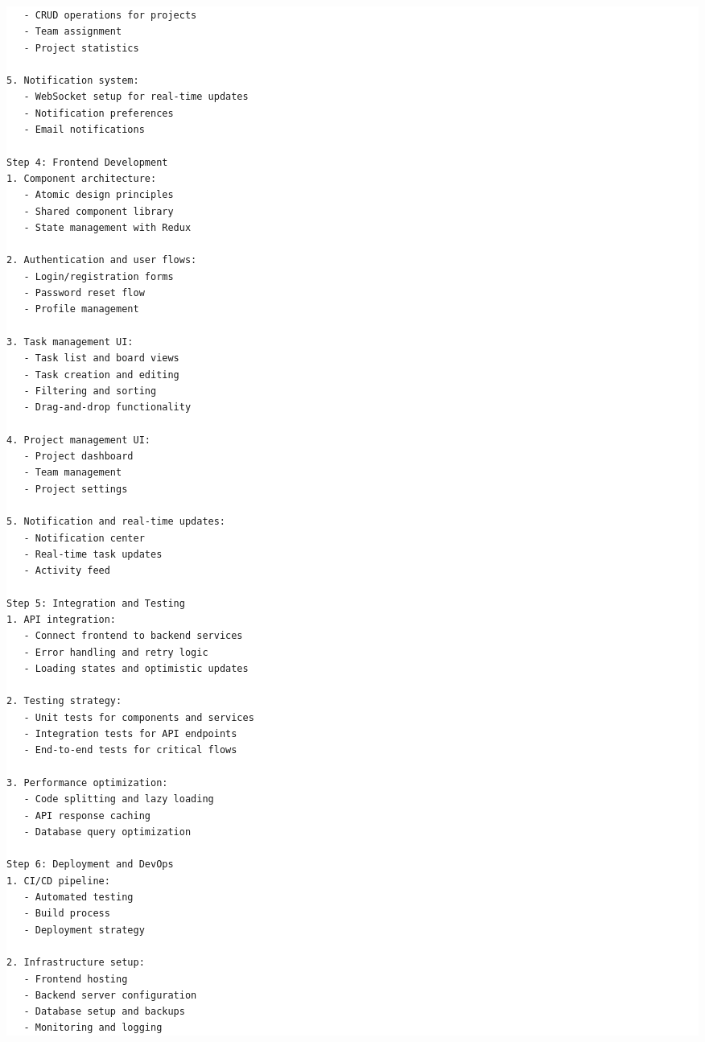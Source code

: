 ```
   - CRUD operations for projects
   - Team assignment
   - Project statistics

5. Notification system:
   - WebSocket setup for real-time updates
   - Notification preferences
   - Email notifications

Step 4: Frontend Development
1. Component architecture:
   - Atomic design principles
   - Shared component library
   - State management with Redux

2. Authentication and user flows:
   - Login/registration forms
   - Password reset flow
   - Profile management

3. Task management UI:
   - Task list and board views
   - Task creation and editing
   - Filtering and sorting
   - Drag-and-drop functionality

4. Project management UI:
   - Project dashboard
   - Team management
   - Project settings

5. Notification and real-time updates:
   - Notification center
   - Real-time task updates
   - Activity feed

Step 5: Integration and Testing
1. API integration:
   - Connect frontend to backend services
   - Error handling and retry logic
   - Loading states and optimistic updates

2. Testing strategy:
   - Unit tests for components and services
   - Integration tests for API endpoints
   - End-to-end tests for critical flows

3. Performance optimization:
   - Code splitting and lazy loading
   - API response caching
   - Database query optimization

Step 6: Deployment and DevOps
1. CI/CD pipeline:
   - Automated testing
   - Build process
   - Deployment strategy

2. Infrastructure setup:
   - Frontend hosting
   - Backend server configuration
   - Database setup and backups
   - Monitoring and logging
```